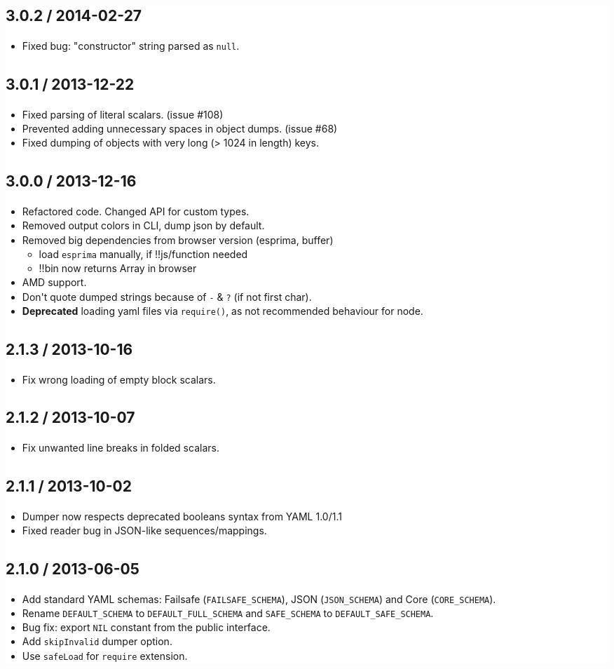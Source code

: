 <h2 id="3.0.2-%2F-2014-02-27">3.0.2 / 2014-02-27</h2>

<ul>
<li>Fixed bug: "constructor" string parsed as <code>null</code>.</li>
</ul>

<h2 id="3.0.1-%2F-2013-12-22">3.0.1 / 2013-12-22</h2>

<ul>
<li>Fixed parsing of literal scalars. (issue #108)</li>
<li>Prevented adding unnecessary spaces in object dumps. (issue #68)</li>
<li>Fixed dumping of objects with very long (> 1024 in length) keys.</li>
</ul>

<h2 id="3.0.0-%2F-2013-12-16">3.0.0 / 2013-12-16</h2>

<ul>
<li>Refactored code. Changed API for custom types.</li>
<li>Removed output colors in CLI, dump json by default.</li>
<li>Removed big dependencies from browser version (esprima, buffer)

<ul>
<li>load <code>esprima</code> manually, if !!js/function needed</li>
<li>!!bin now returns Array in browser</li>
</ul></li>
<li>AMD support.</li>
<li>Don't quote dumped strings because of <code>-</code> &amp; <code>?</code> (if not first char).</li>
<li><strong>Deprecated</strong> loading yaml files via <code>require()</code>, as not recommended
behaviour for node.</li>
</ul>

<h2 id="2.1.3-%2F-2013-10-16">2.1.3 / 2013-10-16</h2>

<ul>
<li>Fix wrong loading of empty block scalars.</li>
</ul>

<h2 id="2.1.2-%2F-2013-10-07">2.1.2 / 2013-10-07</h2>

<ul>
<li>Fix unwanted line breaks in folded scalars.</li>
</ul>

<h2 id="2.1.1-%2F-2013-10-02">2.1.1 / 2013-10-02</h2>

<ul>
<li>Dumper now respects deprecated booleans syntax from YAML 1.0/1.1</li>
<li>Fixed reader bug in JSON-like sequences/mappings.</li>
</ul>

<h2 id="2.1.0-%2F-2013-06-05">2.1.0 / 2013-06-05</h2>

<ul>
<li>Add standard YAML schemas: Failsafe (<code>FAILSAFE_SCHEMA</code>),
JSON (<code>JSON_SCHEMA</code>) and Core (<code>CORE_SCHEMA</code>).</li>
<li>Rename <code>DEFAULT_SCHEMA</code> to <code>DEFAULT_FULL_SCHEMA</code>
and <code>SAFE_SCHEMA</code> to <code>DEFAULT_SAFE_SCHEMA</code>.</li>
<li>Bug fix: export <code>NIL</code> constant from the public interface.</li>
<li>Add <code>skipInvalid</code> dumper option.</li>
<li>Use <code>safeLoad</code> for <code>require</code> extension.</li>
</ul>
